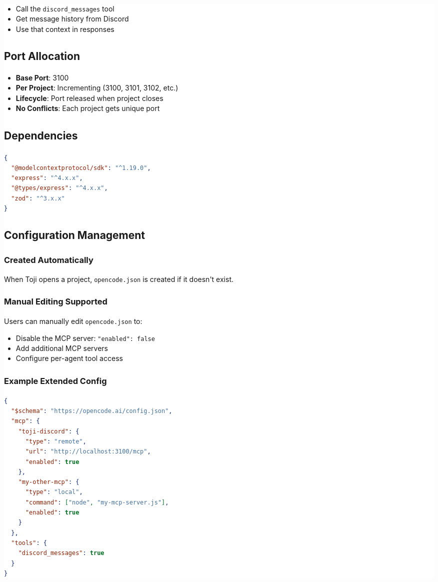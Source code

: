 - Call the `discord_messages` tool
- Get message history from Discord
- Use that context in responses

## Port Allocation

- **Base Port**: 3100
- **Per Project**: Incrementing (3100, 3101, 3102, etc.)
- **Lifecycle**: Port released when project closes
- **No Conflicts**: Each project gets unique port

## Dependencies

```json
{
  "@modelcontextprotocol/sdk": "^1.19.0",
  "express": "^4.x.x",
  "@types/express": "^4.x.x",
  "zod": "^3.x.x"
}
```

## Configuration Management

### Created Automatically

When Toji opens a project, `opencode.json` is created if it doesn't exist.

### Manual Editing Supported

Users can manually edit `opencode.json` to:

- Disable the MCP server: `"enabled": false`
- Add additional MCP servers
- Configure per-agent tool access

### Example Extended Config

```json
{
  "$schema": "https://opencode.ai/config.json",
  "mcp": {
    "toji-discord": {
      "type": "remote",
      "url": "http://localhost:3100/mcp",
      "enabled": true
    },
    "my-other-mcp": {
      "type": "local",
      "command": ["node", "my-mcp-server.js"],
      "enabled": true
    }
  },
  "tools": {
    "discord_messages": true
  }
}
```
